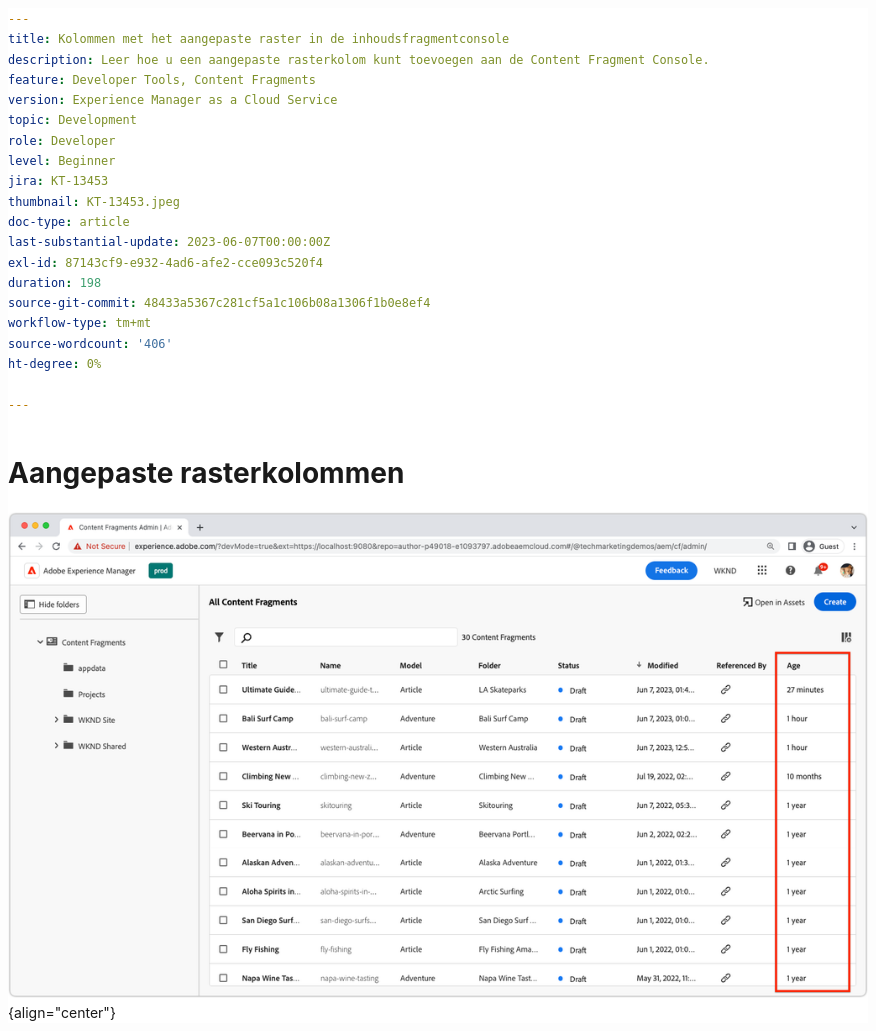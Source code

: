 ```yaml
---
title: Kolommen met het aangepaste raster in de inhoudsfragmentconsole
description: Leer hoe u een aangepaste rasterkolom kunt toevoegen aan de Content Fragment Console.
feature: Developer Tools, Content Fragments
version: Experience Manager as a Cloud Service
topic: Development
role: Developer
level: Beginner
jira: KT-13453
thumbnail: KT-13453.jpeg
doc-type: article
last-substantial-update: 2023-06-07T00:00:00Z
exl-id: 87143cf9-e932-4ad6-afe2-cce093c520f4
duration: 198
source-git-commit: 48433a5367c281cf5a1c106b08a1306f1b0e8ef4
workflow-type: tm+mt
source-wordcount: '406'
ht-degree: 0%

---
```


# Aangepaste rasterkolommen

![ de kolom van het het douaneraster van de Console van het Fragment van de Inhoud ](./assets/custom-grid-columns/hero.png){align="center"}
